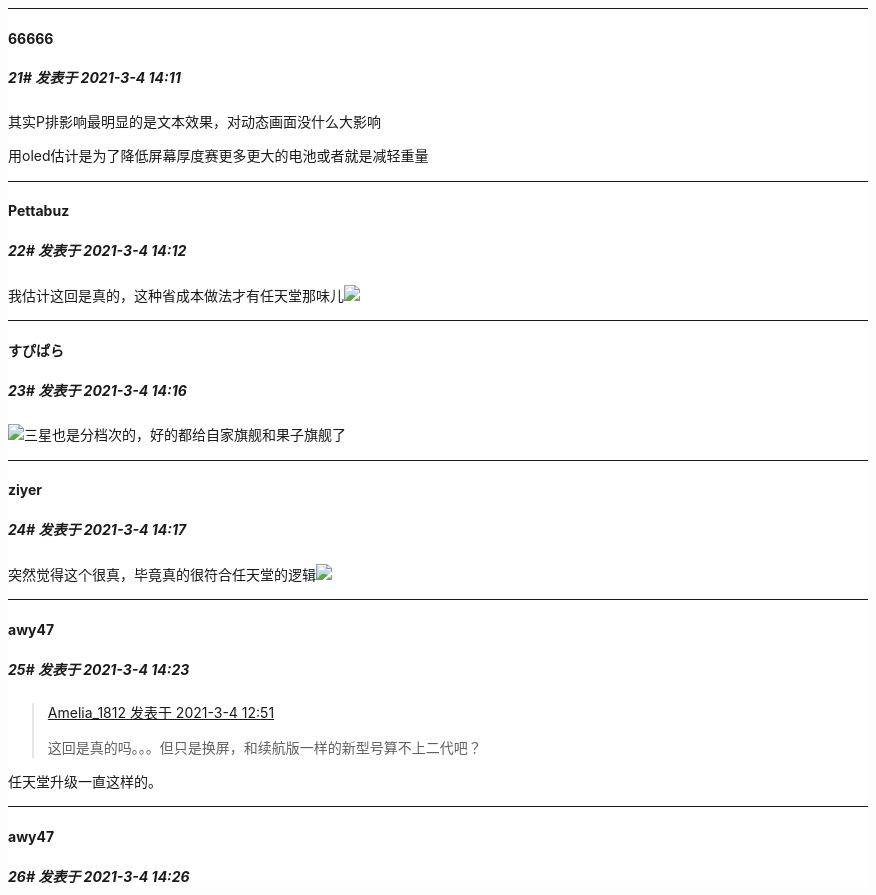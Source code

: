 
-----

####  66666  
##### 21#       发表于 2021-3-4 14:11


其实P排影响最明显的是文本效果，对动态画面没什么大影响


用oled估计是为了降低屏幕厚度赛更多更大的电池或者就是减轻重量


-----

####  Pettabuz  
##### 22#       发表于 2021-3-4 14:12


我估计这回是真的，这种省成本做法才有任天堂那味儿<img src="https://static.saraba1st.com/image/smiley/face2017/067.png" referrerpolicy="no-referrer">


-----

####  すぴぱら  
##### 23#       发表于 2021-3-4 14:16


<img src="https://static.saraba1st.com/image/smiley/face2017/067.png" referrerpolicy="no-referrer">三星也是分档次的，好的都给自家旗舰和果子旗舰了


-----

####  ziyer  
##### 24#       发表于 2021-3-4 14:17


突然觉得这个很真，毕竟真的很符合任天堂的逻辑<img src="https://static.saraba1st.com/image/smiley/face2017/066.png" referrerpolicy="no-referrer">


-----

####  awy47  
##### 25#       发表于 2021-3-4 14:23


<blockquote><a href="httphttps://bbs.saraba1st.com/2b/forum.php?mod=redirect&amp;goto=findpost&amp;pid=50507773&amp;ptid=1991091" target="_blank">Amelia_1812 发表于 2021-3-4 12:51</a>

这回是真的吗。。。但只是换屏，和续航版一样的新型号算不上二代吧？</blockquote>
任天堂升级一直这样的。


-----

####  awy47  
##### 26#       发表于 2021-3-4 14:26
